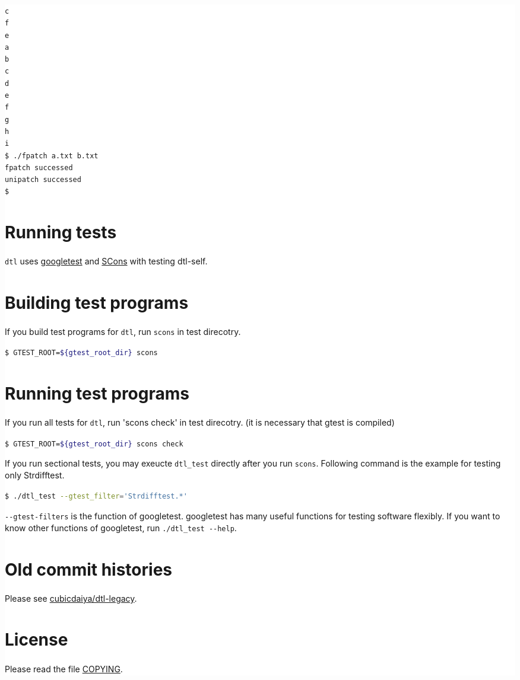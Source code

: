 ```bash
c
f
e
a
b
c
d
e
f
g
h
i
$ ./fpatch a.txt b.txt
fpatch successed
unipatch successed
$
```

# Running tests

`dtl` uses [googletest](http://code.google.com/p/googletest/) and [SCons](http://www.scons.org/) with testing dtl-self.

# Building test programs

If you build test programs for `dtl`, run `scons` in test direcotry.

```bash
$ GTEST_ROOT=${gtest_root_dir} scons
```

# Running test programs

If you run all tests for `dtl`, run 'scons check' in test direcotry. (it is necessary that gtest is compiled)

```bash
$ GTEST_ROOT=${gtest_root_dir} scons check
```

If you run sectional tests, you may exeucte `dtl_test` directly after you run `scons`.
Following command is the example for testing only Strdifftest.

```bash
$ ./dtl_test --gtest_filter='Strdifftest.*'
```

`--gtest-filters` is the function of googletest. googletest has many useful functions for testing software flexibly.
If you want to know other functions of googletest, run `./dtl_test --help`.

# Old commit histories

Please see [cubicdaiya/dtl-legacy](https://github.com/cubicdaiya/dtl-legacy).

# License

Please read the file [COPYING](https://github.com/cubicdaiya/dtl/blob/master/COPYING).
